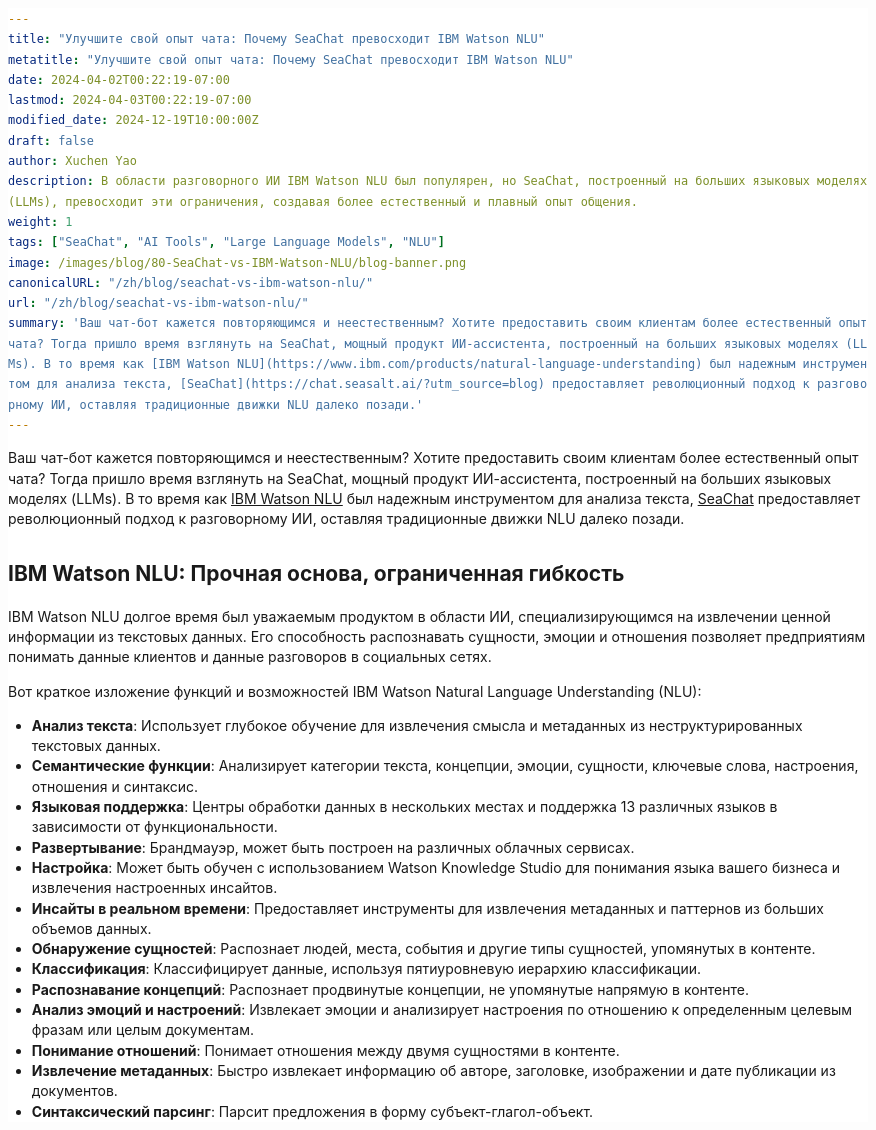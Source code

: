 ```yaml
---
title: "Улучшите свой опыт чата: Почему SeaChat превосходит IBM Watson NLU"
metatitle: "Улучшите свой опыт чата: Почему SeaChat превосходит IBM Watson NLU"
date: 2024-04-02T00:22:19-07:00
lastmod: 2024-04-03T00:22:19-07:00
modified_date: 2024-12-19T10:00:00Z
draft: false
author: Xuchen Yao
description: В области разговорного ИИ IBM Watson NLU был популярен, но SeaChat, построенный на больших языковых моделях (LLMs), превосходит эти ограничения, создавая более естественный и плавный опыт общения.
weight: 1
tags: ["SeaChat", "AI Tools", "Large Language Models", "NLU"]
image: /images/blog/80-SeaChat-vs-IBM-Watson-NLU/blog-banner.png
canonicalURL: "/zh/blog/seachat-vs-ibm-watson-nlu/"
url: "/zh/blog/seachat-vs-ibm-watson-nlu/"
summary: 'Ваш чат-бот кажется повторяющимся и неестественным? Хотите предоставить своим клиентам более естественный опыт чата? Тогда пришло время взглянуть на SeaChat, мощный продукт ИИ-ассистента, построенный на больших языковых моделях (LLMs). В то время как [IBM Watson NLU](https://www.ibm.com/products/natural-language-understanding) был надежным инструментом для анализа текста, [SeaChat](https://chat.seasalt.ai/?utm_source=blog) предоставляет революционный подход к разговорному ИИ, оставляя традиционные движки NLU далеко позади.'
---
```


Ваш чат-бот кажется повторяющимся и неестественным? Хотите предоставить своим клиентам более естественный опыт чата? Тогда пришло время взглянуть на SeaChat, мощный продукт ИИ-ассистента, построенный на больших языковых моделях (LLMs). В то время как [IBM Watson NLU](https://www.ibm.com/products/natural-language-understanding) был надежным инструментом для анализа текста, [SeaChat](https://chat.seasalt.ai/?utm_source=blog) предоставляет революционный подход к разговорному ИИ, оставляя традиционные движки NLU далеко позади.

## IBM Watson NLU: Прочная основа, ограниченная гибкость

IBM Watson NLU долгое время был уважаемым продуктом в области ИИ, специализирующимся на извлечении ценной информации из текстовых данных. Его способность распознавать сущности, эмоции и отношения позволяет предприятиям понимать данные клиентов и данные разговоров в социальных сетях.

Вот краткое изложение функций и возможностей IBM Watson Natural Language Understanding (NLU):

- **Анализ текста**: Использует глубокое обучение для извлечения смысла и метаданных из неструктурированных текстовых данных.
- **Семантические функции**: Анализирует категории текста, концепции, эмоции, сущности, ключевые слова, настроения, отношения и синтаксис.
- **Языковая поддержка**: Центры обработки данных в нескольких местах и поддержка 13 различных языков в зависимости от функциональности.
- **Развертывание**: Брандмауэр, может быть построен на различных облачных сервисах.
- **Настройка**: Может быть обучен с использованием Watson Knowledge Studio для понимания языка вашего бизнеса и извлечения настроенных инсайтов.
- **Инсайты в реальном времени**: Предоставляет инструменты для извлечения метаданных и паттернов из больших объемов данных.
- **Обнаружение сущностей**: Распознает людей, места, события и другие типы сущностей, упомянутых в контенте.
- **Классификация**: Классифицирует данные, используя пятиуровневую иерархию классификации.
- **Распознавание концепций**: Распознает продвинутые концепции, не упомянутые напрямую в контенте.
- **Анализ эмоций и настроений**: Извлекает эмоции и анализирует настроения по отношению к определенным целевым фразам или целым документам.
- **Понимание отношений**: Понимает отношения между двумя сущностями в контенте.
- **Извлечение метаданных**: Быстро извлекает информацию об авторе, заголовке, изображении и дате публикации из документов.
- **Синтаксический парсинг**: Парсит предложения в форму субъект-глагол-объект.
